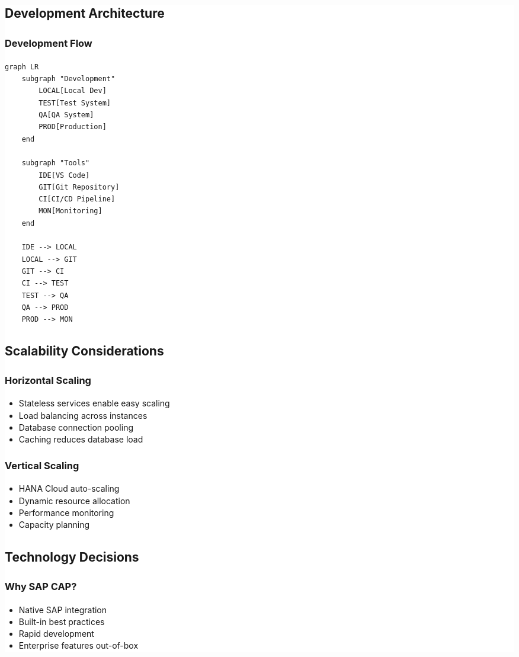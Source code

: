## Development Architecture

### Development Flow

```mermaid
graph LR
    subgraph "Development"
        LOCAL[Local Dev]
        TEST[Test System]
        QA[QA System]
        PROD[Production]
    end
    
    subgraph "Tools"
        IDE[VS Code]
        GIT[Git Repository]
        CI[CI/CD Pipeline]
        MON[Monitoring]
    end
    
    IDE --> LOCAL
    LOCAL --> GIT
    GIT --> CI
    CI --> TEST
    TEST --> QA
    QA --> PROD
    PROD --> MON
```

## Scalability Considerations

### Horizontal Scaling
- Stateless services enable easy scaling
- Load balancing across instances
- Database connection pooling
- Caching reduces database load

### Vertical Scaling
- HANA Cloud auto-scaling
- Dynamic resource allocation
- Performance monitoring
- Capacity planning

## Technology Decisions

### Why SAP CAP?
- Native SAP integration
- Built-in best practices
- Rapid development
- Enterprise features out-of-box
